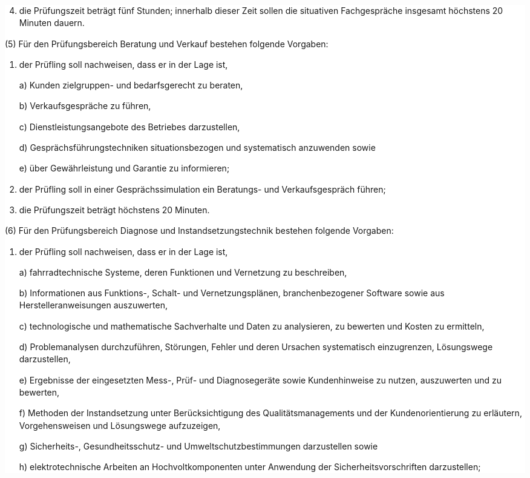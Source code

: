
4.  die Prüfungszeit beträgt fünf Stunden; innerhalb dieser Zeit sollen die situativen Fachgespräche insgesamt höchstens 20 Minuten dauern.




(5) Für den Prüfungsbereich Beratung und Verkauf bestehen folgende Vorgaben:

1.  der Prüfling soll nachweisen, dass er in der Lage ist,

    a)  Kunden zielgruppen- und bedarfsgerecht zu beraten,


    b)  Verkaufsgespräche zu führen,


    c)  Dienstleistungsangebote des Betriebes darzustellen,


    d)  Gesprächsführungstechniken situationsbezogen und systematisch anzuwenden sowie


    e)  über Gewährleistung und Garantie zu informieren;





2.  der Prüfling soll in einer Gesprächssimulation ein Beratungs- und Verkaufsgespräch führen;


3.  die Prüfungszeit beträgt höchstens 20 Minuten.




(6) Für den Prüfungsbereich Diagnose und Instandsetzungstechnik bestehen folgende Vorgaben:

1.  der Prüfling soll nachweisen, dass er in der Lage ist,

    a)  fahrradtechnische Systeme, deren Funktionen und Vernetzung zu beschreiben,


    b)  Informationen aus Funktions-, Schalt- und Vernetzungsplänen, branchenbezogener Software sowie aus Herstelleranweisungen auszuwerten,


    c)  technologische und mathematische Sachverhalte und Daten zu analysieren, zu bewerten und Kosten zu ermitteln,


    d)  Problemanalysen durchzuführen, Störungen, Fehler und deren Ursachen systematisch einzugrenzen, Lösungswege darzustellen,


    e)  Ergebnisse der eingesetzten Mess-, Prüf- und Diagnosegeräte sowie Kundenhinweise zu nutzen, auszuwerten und zu bewerten,


    f)  Methoden der Instandsetzung unter Berücksichtigung des Qualitätsmanagements und der Kundenorientierung zu erläutern, Vorgehensweisen und Lösungswege aufzuzeigen,


    g)  Sicherheits-, Gesundheitsschutz- und Umweltschutzbestimmungen darzustellen sowie


    h)  elektrotechnische Arbeiten an Hochvoltkomponenten unter Anwendung der Sicherheitsvorschriften darzustellen;
